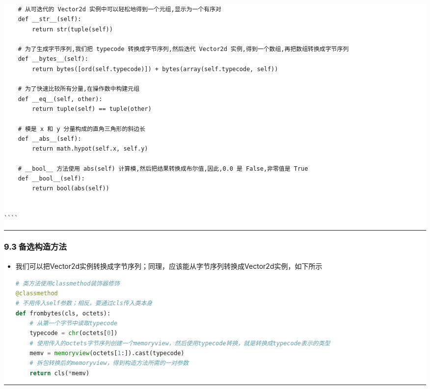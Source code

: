         # 从可迭代的 Vector2d 实例中可以轻松地得到一个元组,显示为一个有序对
        def __str__(self):
            return str(tuple(self))

        # 为了生成字节序列,我们把 typecode 转换成字节序列,然后迭代 Vector2d 实例,得到一个数组,再把数组转换成字节序列
        def __bytes__(self):
            return bytes([ord(self.typecode)]) + bytes(array(self.typecode, self))

        # 为了快速比较所有分量,在操作数中构建元组
        def __eq__(self, other):
            return tuple(self) == tuple(other)

        # 模是 x 和 y 分量构成的直角三角形的斜边长
        def __abs__(self):
            return math.hypot(self.x, self.y)

        # __bool__ 方法使用 abs(self) 计算模,然后把结果转换成布尔值,因此,0.0 是 False,非零值是 True
        def __bool__(self):
            return bool(abs(self))

            
    ````

---

### 9.3 备选构造方法

- 我们可以把Vector2d实例转换成字节序列；同理，应该能从字节序列转换成Vector2d实例，如下所示
    ````py
    # 类方法使用classmethod装饰器修饰
    @classmethod
    # 不用传入self参数；相反，要通过cls传入类本身
    def frombytes(cls, octets):
        # 从第一个字节中读取typecode
        typecode = chr(octets[0])
        # 使用传入的octets字节序列创建一个memoryview，然后使用typecode转换，就是转换成typecode表示的类型
        memv = memoryview(octets[1:]).cast(typecode)
        # 拆包转换后的memoryview，得到构造方法所需的一对参数
        return cls(*memv)
    ````

---